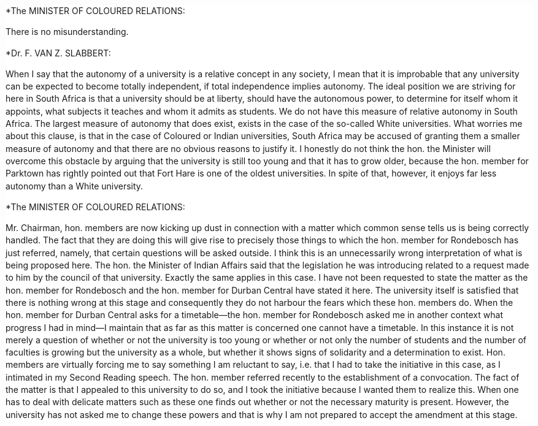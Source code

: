 </speech>

<speech by="#minister_of_coloured_relations">

<from>*The <person refersTo="hansard_za">MINISTER OF COLOURED RELATIONS</person>:</from>

<p>There is no misunderstanding.</p>

</speech>

<speech by="#slabbert">

<from>*Dr. <person refersTo="hansard_za">F. VAN Z. SLABBERT</person>:</from>

<p>When I say that the autonomy of a university is a relative concept in any society, I mean that it is improbable that any university can be expected to become totally independent, if total independence implies autonomy. The ideal position we are striving for here in South Africa is that a university should be at liberty, should have the autonomous power, to determine for itself whom it appoints, what subjects it teaches and whom it admits as students. We do not have this measure of relative autonomy in South Africa. The largest measure of autonomy that does exist, exists in the case of the so-called White universities. What worries me about this clause, is that in the case of Coloured or Indian universities, South Africa may be accused of granting them a smaller measure of autonomy and that there are no obvious reasons to justify it. I honestly do not think the hon. the Minister will overcome this obstacle by arguing that the university is still too young and that it has to grow older, because the hon. member for Parktown has rightly pointed out that Fort Hare is one of the oldest universities. In spite of that, however, it enjoys far less autonomy than a White university.</p>

</speech>

<speech by="#minister_of_coloured_relations">

<from>*The <person refersTo="hansard_za">MINISTER OF COLOURED RELATIONS</person>:</from>

<p>Mr. Chairman, hon. members are now kicking up dust in connection with a matter which common sense tells us is being correctly handled. The fact that they are doing this will give rise to precisely those things to which the hon. member for Rondebosch has just referred, namely, that certain questions will be asked outside. I think this is an unnecessarily wrong interpretation of what is being proposed here. The hon. the Minister of Indian Affairs said that the legislation he was introducing related to a request made to him by the council of that university. Exactly the same applies in this case. I have not been requested to state the matter as the hon. member for Rondebosch and the hon. member for Durban Central have stated it here. The university itself is satisfied that there is nothing wrong at this stage and consequently they do not harbour the fears which these hon. members do. When the hon. member for Durban Central asks for a timetable&#x2014;the hon. member for Rondebosch asked me in another context what progress I had in mind&#x2014;I maintain that as far as this matter is concerned one cannot have a timetable. In this instance it is not merely a <span class="col_4291-4292" refersTo="page_0531"/>question of whether or not the university is too young or whether or not only the number of students and the number of faculties is growing but the university as a whole, but whether it shows signs of solidarity and a determination to exist. Hon. members are virtually forcing me to say something I am reluctant to say, i.e. that I had to take the initiative in this case, as I intimated in my Second Reading speech. The hon. member referred recently to the establishment of a convocation. The fact of the matter is that I appealed to this university to do so, and I took the initiative because I wanted them to realize this. When one has to deal with delicate matters such as these one finds out whether or not the necessary maturity is present. However, the university has not asked me to change these powers and that is why I am not prepared to accept the amendment at this stage.</p>
